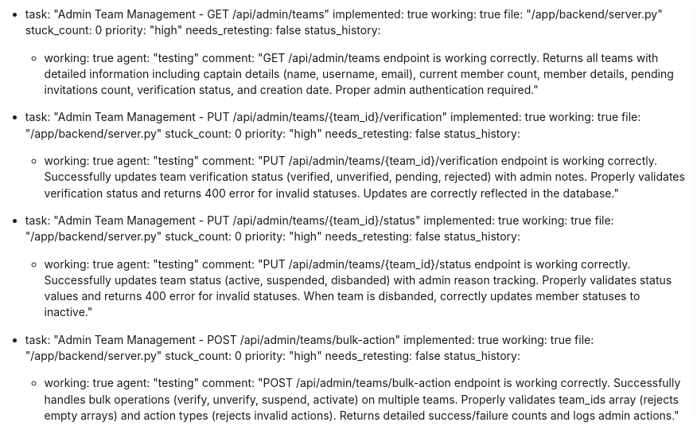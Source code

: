   - task: "Admin Team Management - GET /api/admin/teams"
    implemented: true
    working: true
    file: "/app/backend/server.py"
    stuck_count: 0
    priority: "high"
    needs_retesting: false
    status_history:
      - working: true
        agent: "testing"
        comment: "GET /api/admin/teams endpoint is working correctly. Returns all teams with detailed information including captain details (name, username, email), current member count, member details, pending invitations count, verification status, and creation date. Proper admin authentication required."

  - task: "Admin Team Management - PUT /api/admin/teams/{team_id}/verification"
    implemented: true
    working: true
    file: "/app/backend/server.py"
    stuck_count: 0
    priority: "high"
    needs_retesting: false
    status_history:
      - working: true
        agent: "testing"
        comment: "PUT /api/admin/teams/{team_id}/verification endpoint is working correctly. Successfully updates team verification status (verified, unverified, pending, rejected) with admin notes. Properly validates verification status and returns 400 error for invalid statuses. Updates are correctly reflected in the database."

  - task: "Admin Team Management - PUT /api/admin/teams/{team_id}/status"
    implemented: true
    working: true
    file: "/app/backend/server.py"
    stuck_count: 0
    priority: "high"
    needs_retesting: false
    status_history:
      - working: true
        agent: "testing"
        comment: "PUT /api/admin/teams/{team_id}/status endpoint is working correctly. Successfully updates team status (active, suspended, disbanded) with admin reason tracking. Properly validates status values and returns 400 error for invalid statuses. When team is disbanded, correctly updates member statuses to inactive."

  - task: "Admin Team Management - POST /api/admin/teams/bulk-action"
    implemented: true
    working: true
    file: "/app/backend/server.py"
    stuck_count: 0
    priority: "high"
    needs_retesting: false
    status_history:
      - working: true
        agent: "testing"
        comment: "POST /api/admin/teams/bulk-action endpoint is working correctly. Successfully handles bulk operations (verify, unverify, suspend, activate) on multiple teams. Properly validates team_ids array (rejects empty arrays) and action types (rejects invalid actions). Returns detailed success/failure counts and logs admin actions."
